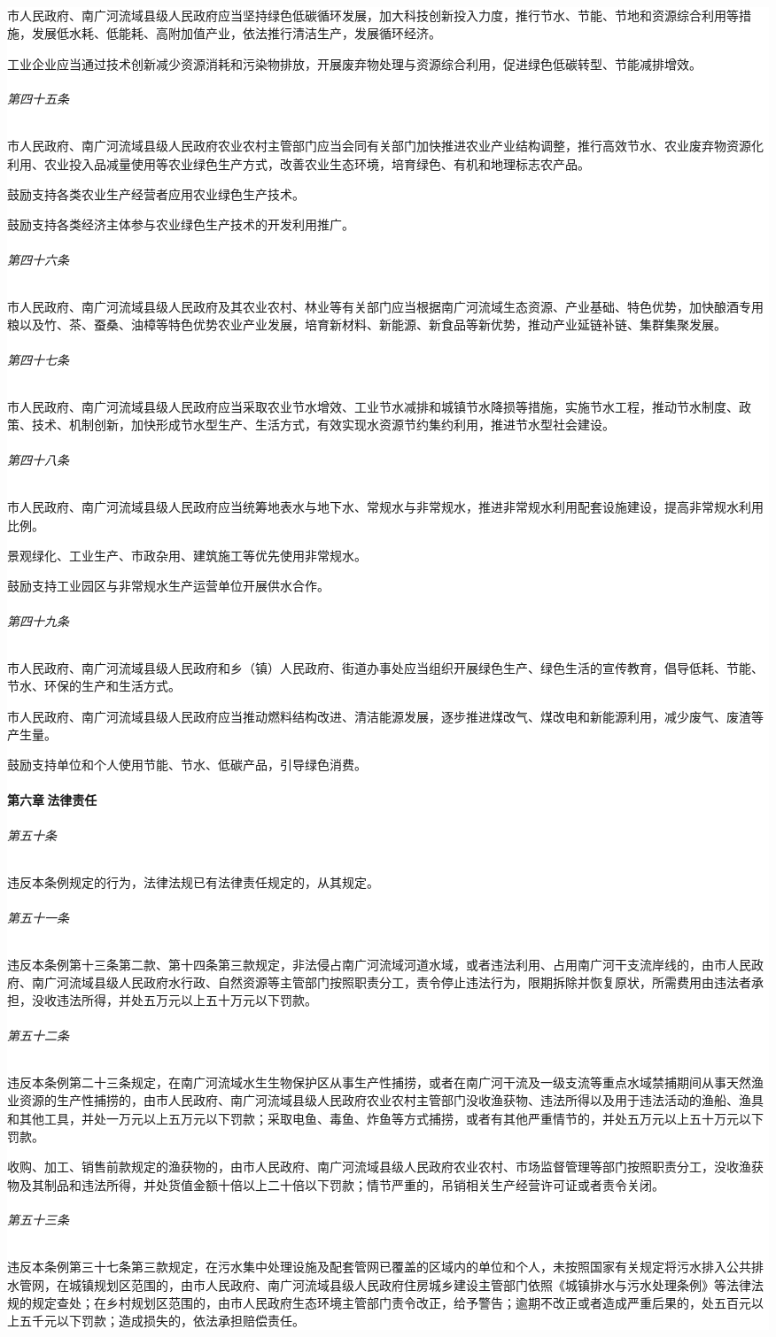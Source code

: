 市人民政府、南广河流域县级人民政府应当坚持绿色低碳循环发展，加大科技创新投入力度，推行节水、节能、节地和资源综合利用等措施，发展低水耗、低能耗、高附加值产业，依法推行清洁生产，发展循环经济。

工业企业应当通过技术创新减少资源消耗和污染物排放，开展废弃物处理与资源综合利用，促进绿色低碳转型、节能减排增效。

###### 第四十五条

市人民政府、南广河流域县级人民政府农业农村主管部门应当会同有关部门加快推进农业产业结构调整，推行高效节水、农业废弃物资源化利用、农业投入品减量使用等农业绿色生产方式，改善农业生态环境，培育绿色、有机和地理标志农产品。

鼓励支持各类农业生产经营者应用农业绿色生产技术。

鼓励支持各类经济主体参与农业绿色生产技术的开发利用推广。

###### 第四十六条

市人民政府、南广河流域县级人民政府及其农业农村、林业等有关部门应当根据南广河流域生态资源、产业基础、特色优势，加快酿酒专用粮以及竹、茶、蚕桑、油樟等特色优势农业产业发展，培育新材料、新能源、新食品等新优势，推动产业延链补链、集群集聚发展。

###### 第四十七条

市人民政府、南广河流域县级人民政府应当采取农业节水增效、工业节水减排和城镇节水降损等措施，实施节水工程，推动节水制度、政策、技术、机制创新，加快形成节水型生产、生活方式，有效实现水资源节约集约利用，推进节水型社会建设。

###### 第四十八条

市人民政府、南广河流域县级人民政府应当统筹地表水与地下水、常规水与非常规水，推进非常规水利用配套设施建设，提高非常规水利用比例。

景观绿化、工业生产、市政杂用、建筑施工等优先使用非常规水。

鼓励支持工业园区与非常规水生产运营单位开展供水合作。

###### 第四十九条

市人民政府、南广河流域县级人民政府和乡（镇）人民政府、街道办事处应当组织开展绿色生产、绿色生活的宣传教育，倡导低耗、节能、节水、环保的生产和生活方式。

市人民政府、南广河流域县级人民政府应当推动燃料结构改进、清洁能源发展，逐步推进煤改气、煤改电和新能源利用，减少废气、废渣等产生量。

鼓励支持单位和个人使用节能、节水、低碳产品，引导绿色消费。

#### 第六章 法律责任

###### 第五十条

违反本条例规定的行为，法律法规已有法律责任规定的，从其规定。

###### 第五十一条

违反本条例第十三条第二款、第十四条第三款规定，非法侵占南广河流域河道水域，或者违法利用、占用南广河干支流岸线的，由市人民政府、南广河流域县级人民政府水行政、自然资源等主管部门按照职责分工，责令停止违法行为，限期拆除并恢复原状，所需费用由违法者承担，没收违法所得，并处五万元以上五十万元以下罚款。

###### 第五十二条

违反本条例第二十三条规定，在南广河流域水生生物保护区从事生产性捕捞，或者在南广河干流及一级支流等重点水域禁捕期间从事天然渔业资源的生产性捕捞的，由市人民政府、南广河流域县级人民政府农业农村主管部门没收渔获物、违法所得以及用于违法活动的渔船、渔具和其他工具，并处一万元以上五万元以下罚款；采取电鱼、毒鱼、炸鱼等方式捕捞，或者有其他严重情节的，并处五万元以上五十万元以下罚款。

收购、加工、销售前款规定的渔获物的，由市人民政府、南广河流域县级人民政府农业农村、市场监督管理等部门按照职责分工，没收渔获物及其制品和违法所得，并处货值金额十倍以上二十倍以下罚款；情节严重的，吊销相关生产经营许可证或者责令关闭。

###### 第五十三条

违反本条例第三十七条第三款规定，在污水集中处理设施及配套管网已覆盖的区域内的单位和个人，未按照国家有关规定将污水排入公共排水管网，在城镇规划区范围的，由市人民政府、南广河流域县级人民政府住房城乡建设主管部门依照《城镇排水与污水处理条例》等法律法规的规定查处；在乡村规划区范围的，由市人民政府生态环境主管部门责令改正，给予警告；逾期不改正或者造成严重后果的，处五百元以上五千元以下罚款；造成损失的，依法承担赔偿责任。
